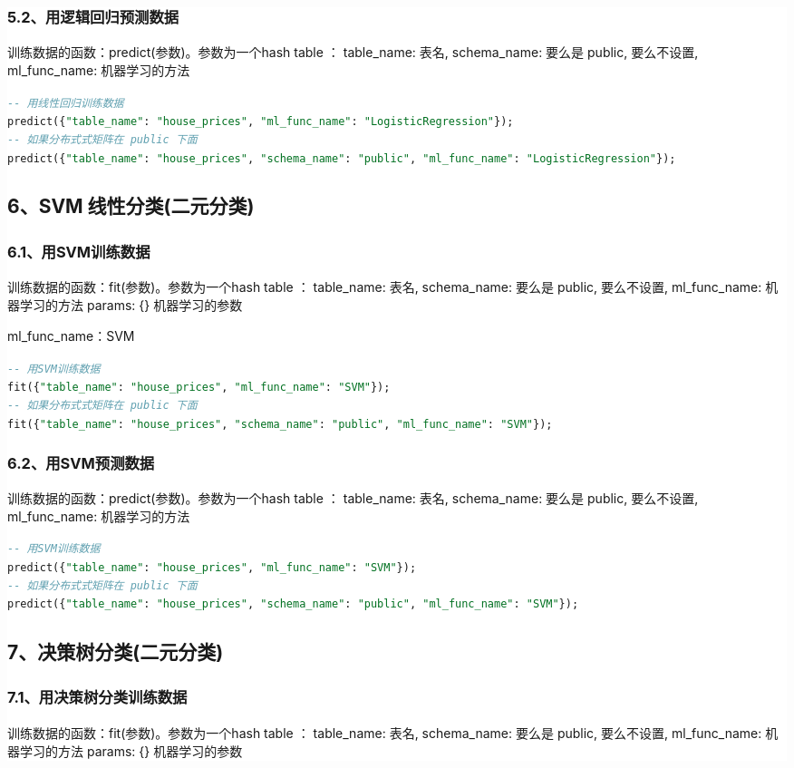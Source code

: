 ### 5.2、用逻辑回归预测数据

训练数据的函数：predict(参数)。参数为一个hash table ：
table_name: 表名, 
schema_name: 要么是 public, 要么不设置, 
ml_func_name: 机器学习的方法

```sql
-- 用线性回归训练数据
predict({"table_name": "house_prices", "ml_func_name": "LogisticRegression"});
-- 如果分布式式矩阵在 public 下面
predict({"table_name": "house_prices", "schema_name": "public", "ml_func_name": "LogisticRegression"});
```

## 6、SVM 线性分类(二元分类)
### 6.1、用SVM训练数据
训练数据的函数：fit(参数)。参数为一个hash table ：
table_name: 表名, 
schema_name: 要么是 public, 要么不设置, 
ml_func_name: 机器学习的方法
params: {}  机器学习的参数

ml_func_name：SVM 

```sql
-- 用SVM训练数据
fit({"table_name": "house_prices", "ml_func_name": "SVM"});
-- 如果分布式式矩阵在 public 下面
fit({"table_name": "house_prices", "schema_name": "public", "ml_func_name": "SVM"});
```

### 6.2、用SVM预测数据

训练数据的函数：predict(参数)。参数为一个hash table ：
table_name: 表名, 
schema_name: 要么是 public, 要么不设置, 
ml_func_name: 机器学习的方法

```sql
-- 用SVM训练数据
predict({"table_name": "house_prices", "ml_func_name": "SVM"});
-- 如果分布式式矩阵在 public 下面
predict({"table_name": "house_prices", "schema_name": "public", "ml_func_name": "SVM"});
```

## 7、决策树分类(二元分类)
### 7.1、用决策树分类训练数据
训练数据的函数：fit(参数)。参数为一个hash table ：
table_name: 表名, 
schema_name: 要么是 public, 要么不设置, 
ml_func_name: 机器学习的方法
params: {}  机器学习的参数
